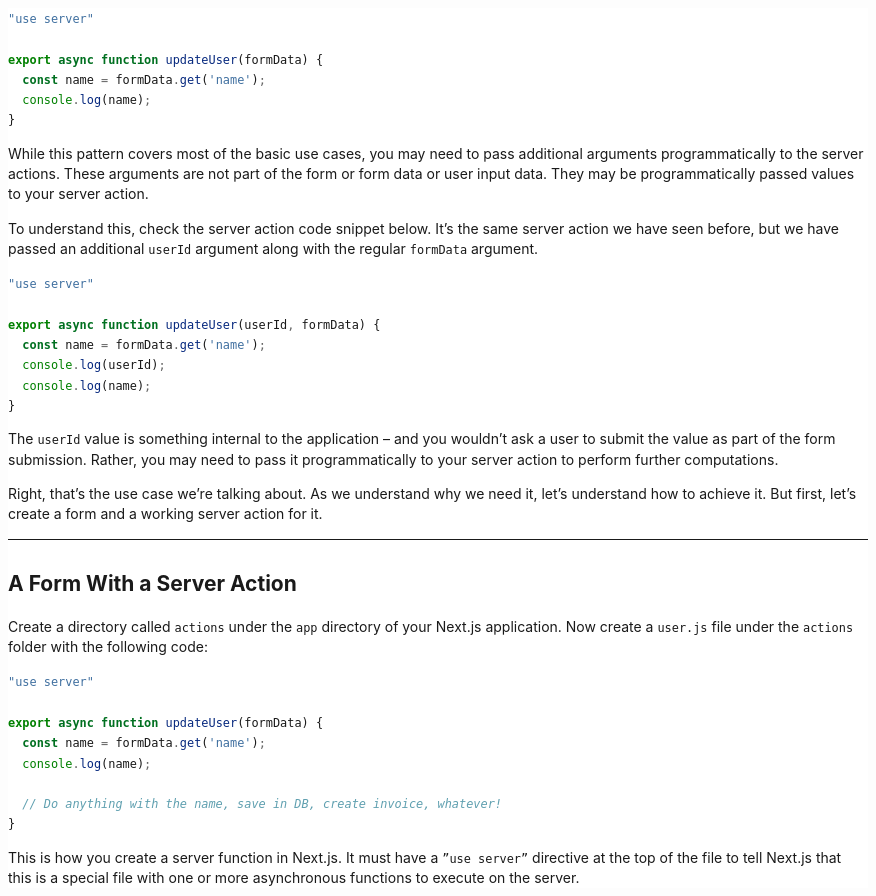 ```jsx
"use server"

export async function updateUser(formData) {
  const name = formData.get('name');
  console.log(name);
}
```

While this pattern covers most of the basic use cases, you may need to pass additional arguments programmatically to the server actions. These arguments are not part of the form or form data or user input data. They may be programmatically passed values to your server action.

To understand this, check the server action code snippet below. It’s the same server action we have seen before, but we have passed an additional `userId` argument along with the regular `formData` argument.

```jsx
"use server"

export async function updateUser(userId, formData) {
  const name = formData.get('name');
  console.log(userId);
  console.log(name);
}
```

The `userId` value is something internal to the application – and you wouldn’t ask a user to submit the value as part of the form submission. Rather, you may need to pass it programmatically to your server action to perform further computations.

Right, that’s the use case we’re talking about. As we understand why we need it, let’s understand how to achieve it. But first, let’s create a form and a working server action for it.

---

## A Form With a Server Action

Create a directory called `actions` under the `app` directory of your Next.js application. Now create a <FontIcon icon="iconfont icon-nextjs"/>`user.js` file under the `actions` folder with the following code:

```jsx
"use server"

export async function updateUser(formData) {
  const name = formData.get('name');
  console.log(name);

  // Do anything with the name, save in DB, create invoice, whatever!
}
```

This is how you create a server function in Next.js. It must have a `”use server”` directive at the top of the file to tell Next.js that this is a special file with one or more asynchronous functions to execute on the server.
